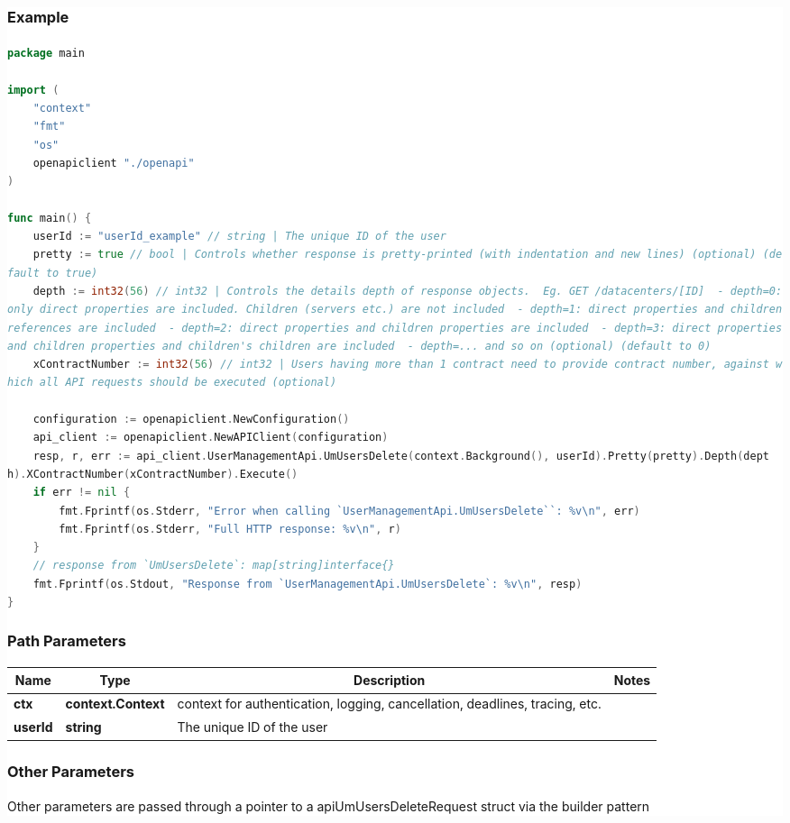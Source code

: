 
### Example

```go
package main

import (
    "context"
    "fmt"
    "os"
    openapiclient "./openapi"
)

func main() {
    userId := "userId_example" // string | The unique ID of the user
    pretty := true // bool | Controls whether response is pretty-printed (with indentation and new lines) (optional) (default to true)
    depth := int32(56) // int32 | Controls the details depth of response objects.  Eg. GET /datacenters/[ID]  - depth=0: only direct properties are included. Children (servers etc.) are not included  - depth=1: direct properties and children references are included  - depth=2: direct properties and children properties are included  - depth=3: direct properties and children properties and children's children are included  - depth=... and so on (optional) (default to 0)
    xContractNumber := int32(56) // int32 | Users having more than 1 contract need to provide contract number, against which all API requests should be executed (optional)

    configuration := openapiclient.NewConfiguration()
    api_client := openapiclient.NewAPIClient(configuration)
    resp, r, err := api_client.UserManagementApi.UmUsersDelete(context.Background(), userId).Pretty(pretty).Depth(depth).XContractNumber(xContractNumber).Execute()
    if err != nil {
        fmt.Fprintf(os.Stderr, "Error when calling `UserManagementApi.UmUsersDelete``: %v\n", err)
        fmt.Fprintf(os.Stderr, "Full HTTP response: %v\n", r)
    }
    // response from `UmUsersDelete`: map[string]interface{}
    fmt.Fprintf(os.Stdout, "Response from `UserManagementApi.UmUsersDelete`: %v\n", resp)
}
```

### Path Parameters


|Name | Type | Description  | Notes|
|------------- | ------------- | ------------- | -------------|
|**ctx** | **context.Context** | context for authentication, logging, cancellation, deadlines, tracing, etc.|
|**userId** | **string** | The unique ID of the user | |

### Other Parameters

Other parameters are passed through a pointer to a apiUmUsersDeleteRequest struct via the builder pattern

